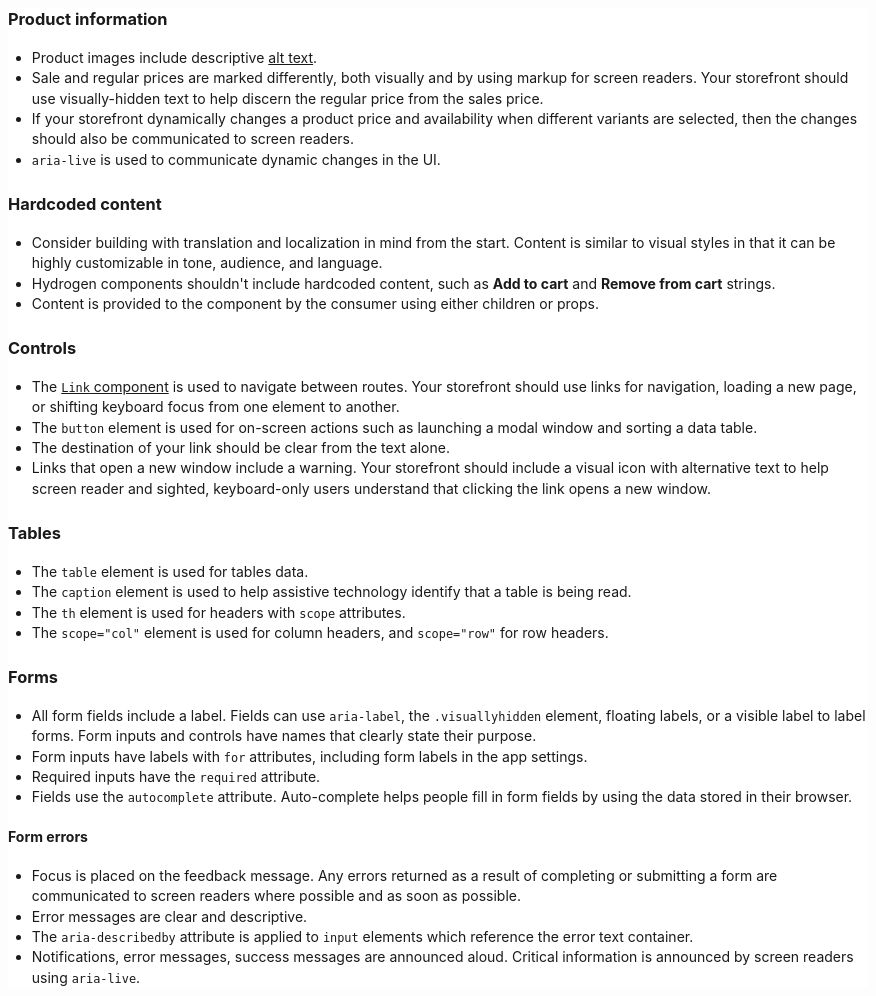 ### Product information

* Product images include descriptive [alt text](https://ux.shopify.com/considerations-when-writing-alt-text-a9c1985a8204).
* Sale and regular prices are marked differently, both visually and by using markup for screen readers. Your storefront should use visually-hidden text to help discern the regular price from the sales price.
* If your storefront dynamically changes a product price and availability when different variants are selected, then the changes should also be communicated to screen readers.
* `aria-live` is used to communicate dynamic changes in the UI.

### Hardcoded content

* Consider building with translation and localization in mind from the start. Content is similar to visual styles in that it can be highly customizable in tone, audience, and language.
* Hydrogen components shouldn't include hardcoded content, such as **Add to cart** and **Remove from cart** strings.
* Content is provided to the component by the consumer using either children or props.

### Controls

* The [`Link` component](/components/framework/link/) is used to navigate between routes. Your storefront should use links for navigation, loading a new page, or shifting keyboard focus from one element to another.
* The `button` element is used for on-screen actions such as launching a modal window and sorting a data table.
* The destination of your link should be clear from the text alone.
* Links that open a new window include a warning. Your storefront should include a visual icon with alternative text to help screen reader and sighted, keyboard-only users understand that clicking the link opens a new window.

### Tables

* The `table` element is used for tables data.
* The `caption` element is used to help assistive technology identify that a table is being read.
* The `th` element is used for headers with `scope` attributes.
* The `scope="col"` element is used for column headers, and `scope="row"` for row headers.

### Forms

* All form fields include a label. Fields can use `aria-label`, the `.visuallyhidden` element, floating labels, or a visible label to label forms. Form inputs and controls have names that clearly state their purpose.
* Form inputs have labels with `for` attributes, including form labels in the app settings.
* Required inputs have the `required` attribute.
* Fields use the `autocomplete` attribute. Auto-complete helps people fill in form fields by using the data stored in their browser.

#### Form errors

* Focus is placed on the feedback message. Any errors returned as a result of completing or submitting a form are communicated to screen readers where possible and as soon as possible.
* Error messages are clear and descriptive.
* The `aria-describedby` attribute is applied to `input` elements which reference the error text container.
* Notifications, error messages, success messages are announced aloud. Critical information is announced by screen readers using `aria-live`.
